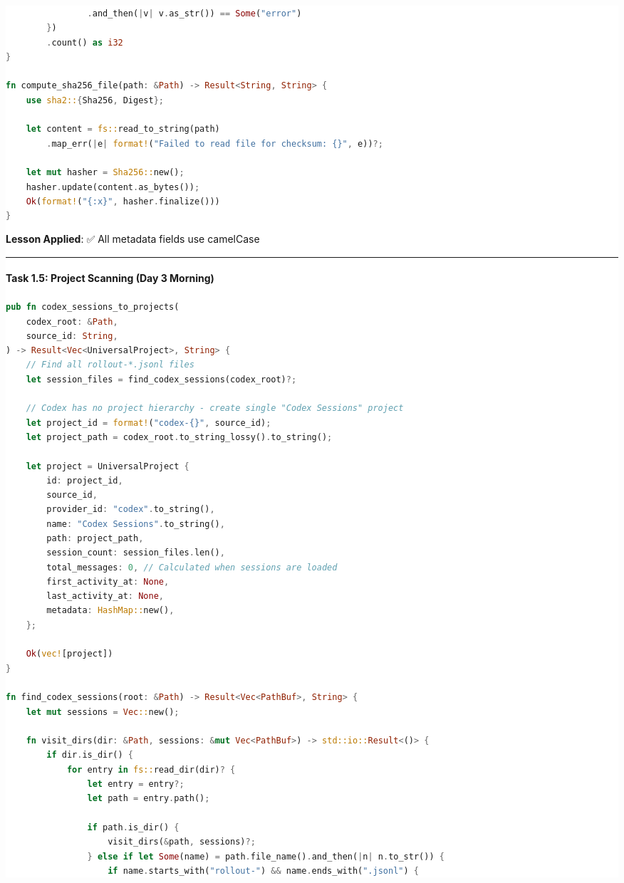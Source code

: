 ```rust
                .and_then(|v| v.as_str()) == Some("error")
        })
        .count() as i32
}

fn compute_sha256_file(path: &Path) -> Result<String, String> {
    use sha2::{Sha256, Digest};

    let content = fs::read_to_string(path)
        .map_err(|e| format!("Failed to read file for checksum: {}", e))?;

    let mut hasher = Sha256::new();
    hasher.update(content.as_bytes());
    Ok(format!("{:x}", hasher.finalize()))
}
```

**Lesson Applied**: ✅ All metadata fields use camelCase

---

#### Task 1.5: Project Scanning (Day 3 Morning)

```rust
pub fn codex_sessions_to_projects(
    codex_root: &Path,
    source_id: String,
) -> Result<Vec<UniversalProject>, String> {
    // Find all rollout-*.jsonl files
    let session_files = find_codex_sessions(codex_root)?;

    // Codex has no project hierarchy - create single "Codex Sessions" project
    let project_id = format!("codex-{}", source_id);
    let project_path = codex_root.to_string_lossy().to_string();

    let project = UniversalProject {
        id: project_id,
        source_id,
        provider_id: "codex".to_string(),
        name: "Codex Sessions".to_string(),
        path: project_path,
        session_count: session_files.len(),
        total_messages: 0, // Calculated when sessions are loaded
        first_activity_at: None,
        last_activity_at: None,
        metadata: HashMap::new(),
    };

    Ok(vec![project])
}

fn find_codex_sessions(root: &Path) -> Result<Vec<PathBuf>, String> {
    let mut sessions = Vec::new();

    fn visit_dirs(dir: &Path, sessions: &mut Vec<PathBuf>) -> std::io::Result<()> {
        if dir.is_dir() {
            for entry in fs::read_dir(dir)? {
                let entry = entry?;
                let path = entry.path();

                if path.is_dir() {
                    visit_dirs(&path, sessions)?;
                } else if let Some(name) = path.file_name().and_then(|n| n.to_str()) {
                    if name.starts_with("rollout-") && name.ends_with(".jsonl") {
```